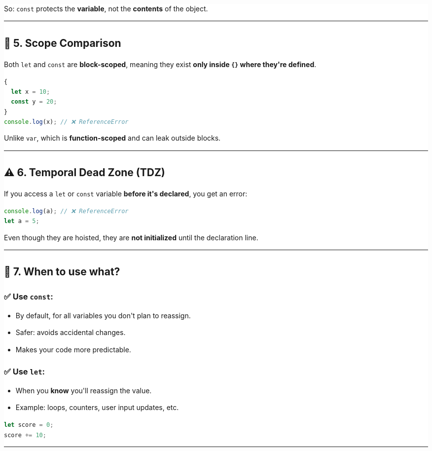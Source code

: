 So: `const` protects the **variable**, not the **contents** of the object.

---

## 📐 5. Scope Comparison

Both `let` and `const` are **block-scoped**, meaning they exist **only inside `{}` where they're defined**.

```js
{
  let x = 10;
  const y = 20;
}
console.log(x); // ❌ ReferenceError
```

Unlike `var`, which is **function-scoped** and can leak outside blocks.

---

## ⚠️ 6. Temporal Dead Zone (TDZ)

If you access a `let` or `const` variable **before it's declared**, you get an error:

```js
console.log(a); // ❌ ReferenceError
let a = 5;
```

Even though they are hoisted, they are **not initialized** until the declaration line.

---

## 🧭 7. When to use what?

### ✅ Use `const`:

- By default, for all variables you don't plan to reassign.

- Safer: avoids accidental changes.

- Makes your code more predictable.

### ✅ Use `let`:

- When you **know** you'll reassign the value.

- Example: loops, counters, user input updates, etc.

```js
let score = 0;
score += 10;
```

---
